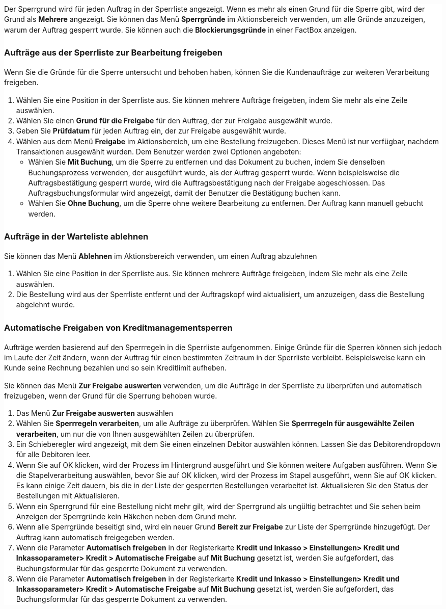 Der Sperrgrund wird für jeden Auftrag in der Sperrliste angezeigt. Wenn es mehr als einen Grund für die Sperre gibt, wird der Grund als **Mehrere** angezeigt. Sie können das Menü **Sperrgründe** im Aktionsbereich verwenden, um alle Gründe anzuzeigen, warum der Auftrag gesperrt wurde. Sie können auch die **Blockierungsgründe** in einer FactBox anzeigen.

### <a name="releasing-orders-from-the-hold-list-for-processing"></a>Aufträge aus der Sperrliste zur Bearbeitung freigeben

Wenn Sie die Gründe für die Sperre untersucht und behoben haben, können Sie die Kundenaufträge zur weiteren Verarbeitung freigeben.

1) Wählen Sie eine Position in der Sperrliste aus. Sie können mehrere Aufträge freigeben, indem Sie mehr als eine Zeile auswählen.
2) Wählen Sie einen **Grund für die Freigabe** für den Auftrag, der zur Freigabe ausgewählt wurde.  
3) Geben Sie **Prüfdatum** für jeden Auftrag ein, der zur Freigabe ausgewählt wurde.  
4) Wählen aus dem Menü **Freigabe** im Aktionsbereich, um eine Bestellung freizugeben. Dieses Menü ist nur verfügbar, nachdem Transaktionen ausgewählt wurden. Dem Benutzer werden zwei Optionen angeboten:
   - Wählen Sie **Mit Buchung**, um die Sperre zu entfernen und das Dokument zu buchen, indem Sie denselben Buchungsprozess verwenden, der ausgeführt wurde, als der Auftrag gesperrt wurde. Wenn beispielsweise die Auftragsbestätigung gesperrt wurde, wird die Auftragsbestätigung nach der Freigabe abgeschlossen. Das Auftragsbuchungsformular wird angezeigt, damit der Benutzer die Bestätigung buchen kann.
   - Wählen Sie **Ohne Buchung**, um die Sperre ohne weitere Bearbeitung zu entfernen. Der Auftrag kann manuell gebucht werden.

### <a name="rejecting-orders-in-the-hold-list"></a>Aufträge in der Warteliste ablehnen
Sie können das Menü **Ablehnen** im Aktionsbereich verwenden, um einen Auftrag abzulehnen
1. Wählen Sie eine Position in der Sperrliste aus. Sie können mehrere Aufträge freigeben, indem Sie mehr als eine Zeile auswählen.
2. Die Bestellung wird aus der Sperrliste entfernt und der Auftragskopf wird aktualisiert, um anzuzeigen, dass die Bestellung abgelehnt wurde.

### <a name="automatically-releasing-credit-management-holds"></a>Automatische Freigaben von Kreditmanagementsperren
Aufträge werden basierend auf den Sperrregeln in die Sperrliste aufgenommen. Einige Gründe für die Sperren können sich jedoch im Laufe der Zeit ändern, wenn der Auftrag für einen bestimmten Zeitraum in der Sperrliste verbleibt. Beispielsweise kann ein Kunde seine Rechnung bezahlen und so sein Kreditlimit aufheben. 

Sie können das Menü **Zur Freigabe auswerten** verwenden, um die Aufträge in der Sperrliste zu überprüfen und automatisch freizugeben, wenn der Grund für die Sperrung behoben wurde.
1.  Das Menü **Zur Freigabe auswerten** auswählen
2.  Wählen Sie **Sperrregeln verarbeiten**, um alle Aufträge zu überprüfen. Wählen Sie **Sperrregeln für ausgewählte Zeilen verarbeiten**, um nur die von Ihnen ausgewählten Zeilen zu überprüfen.
3. Ein Schieberegler wird angezeigt, mit dem Sie einen einzelnen Debitor auswählen können. Lassen Sie das Debitorendropdown für alle Debitoren leer. 
4. Wenn Sie auf OK klicken, wird der Prozess im Hintergrund ausgeführt und Sie können weitere Aufgaben ausführen. Wenn Sie die Stapelverarbeitung auswählen, bevor Sie auf OK klicken, wird der Prozess im Stapel ausgeführt, wenn Sie auf OK klicken. Es kann einige Zeit dauern, bis die in der Liste der gesperrten Bestellungen verarbeitet ist. Aktualisieren Sie den Status der Bestellungen mit Aktualisieren. 
5.  Wenn ein Sperrgrund für eine Bestellung nicht mehr gilt, wird der Sperrgrund als ungültig betrachtet und Sie sehen beim Anzeigen der Sperrgründe kein Häkchen neben dem Grund mehr.
6.  Wenn alle Sperrgründe beseitigt sind, wird ein neuer Grund **Bereit zur Freigabe** zur Liste der Sperrgründe hinzugefügt. Der Auftrag kann automatisch freigegeben werden.
7.  Wenn die Parameter **Automatisch freigeben** in der Registerkarte **Kredit und Inkasso > Einstellungen> Kredit und Inkassoparameter> Kredit > Automatische Freigabe** auf **Mit Buchung** gesetzt ist, werden Sie aufgefordert, das Buchungsformular für das gesperrte Dokument zu verwenden.
8.  Wenn die Parameter **Automatisch freigeben** in der Registerkarte **Kredit und Inkasso > Einstellungen> Kredit und Inkassoparameter> Kredit > Automatische Freigabe** auf **Mit Buchung** gesetzt ist, werden Sie aufgefordert, das Buchungsformular für das gesperrte Dokument zu verwenden.

